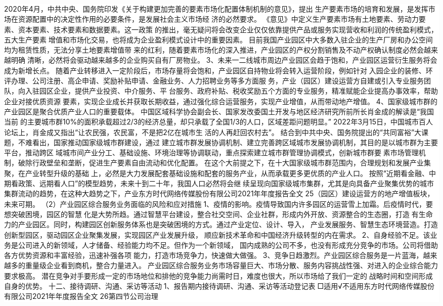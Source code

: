 2020年4月，中共中央、国务院印发《关于构建更加完善的要素市场化配置体制机制的意见》，提出
生产要素市场的培育和发展，是发挥市场在资源配置中的决定性作用的必要条件，是发展社会主义市场经
济的必然要求。
《意见》中定义生产要素市场有土地要素、劳动力要素、资本要素、技术要素和数据要素。这一政策
的推出，毫无疑问将会改变企业仅仅依靠提供产品或服务实现营收和利润的传统盈利模式，五大生产要素
增值和市场化交易，也将成为企业盈利模式设计中的重要因素。
目前我国产业园区中大多数入驻企业的生产厂房和办公空间均为租赁性质，无法分享土地要素增值带
来的红利，随着要素市场化的深入推进，产业园区的产权分割销售及不动产权确认制度必然会越来越明确
清晰，必然将会驱动越来越多的企业购买自有厂房物业。
3、未来一二线城市周边产业园区会趋于饱和，产业园区运营衍生服务将会成为新增长点。
随着产业转移进入一定阶段后，市场存量将会饱和，产业园区自持物业将会转入运营阶段，例如针对
入园企业的装修、环评办理、公司注册、高企申请、奖励补贴申请、金融业务、人力招聘业务等多方面服
务，产业（园区）建设运营方自建或引入专业服务团队，向入驻园区企业，提供产业投资、中介服务、平
台服务、政府补贴、税收奖励五个方面的专业服务，精准赋能企业提高办事效率，帮助企业对接优质资源
要素，实现企业成长并获取长期收益，通过强化综合运营服务，实现产业增值，从而带动地产增值。
4、国家级城市群的产业园区是聚合优质产业人口的重要载体。
中国区域科学协会副会长、国家发改委国土开发与地区经济研究所前所长肖金成的解读是“我国当前
的主要城市群10%的面积承载超过2/3的经济总量，却只承载了全国1/3的人口，区域差距问题明显。”
2022年3月15日，中国城市百人论坛上，肖金成又指出“让农民强，农民富，不是把2亿在城市生
活的人再赶回农村去”。
结合到中共中央、国务院提出的“共同富裕”大课题，不难看出，国家推动国家级城市群建设，通过
建立城市群发展协调机制、建立完善跨区域城市发展协调机制，其目的是以城市群为主要平台，推动跨区
域城市间产业分工、基础设施、环境治理等协调联动，重点探索建立城市群管理协调模式，创新城市群要
素市场管理机制，破除行政壁垒和垄断，促进生产要素自由流动和优化配置。
在这个大前提之下，在十大国家级城市群范围内，合理规划和发展产业集聚，在产业转型升级的基础
上，必然是大力发展配套基础设施和配套的服务产业，从而承载更多更优质的产业人口。
按照“近期看金融、中期看政策、远期看人口”的模型趋势，未来十到二十年，我国人口必然将会继
续呈现向国家级城市集群，尤其是向具备产业聚集优势的城市集群流动的趋势，在这种大趋势之下，产业东方时代网络传媒股份有限公司2021年年度报告全文
25（园区）建设运营方的地产增值板块，未来可期。
（2）产业园区综合服务业务面临的风险和应对措施
1、疫情的影响。疫情导致国内许多园区的运营雪上加霜。后疫情时代，要想突破困境，园区的智慧
化是大势所趋。通过智慧平台建设，整合社交空间、企业社群，形成内外开放、资源整合的生态圈，打造
有生命力的产业园区。同时，构建园区创新服务体系也是突破困境的方式。通过产业定位、设计、导入，
产业发展服务、智慧生态环境营造。打造创新型园区，驱动园区企业聚集发展，实现园区产业发展升级，
顺应新技术革命和中国经济升级转型的内在需求。
2、自身经验不足。该业务是公司进入的新领域，人才储备、经验能力均不足。但作为一个新领域，
国内成熟的公司不多，也没有形成充分竞争的市场。公司将借助各方优势资源和丰富经验，迅速补强各项
能力，打造市场竞争力，快速做大做强。
3、竞争日趋激烈。产业园区综合服务是一片蓝海，越来越多的重量级企业看到商机，整合力量进入。
产业园区综合服务业务市场容量巨大、市场分散、服务内容挑战性强、对进入的企业综合能力要求极高。
潜在竞争对手要形成一定的市场地位和排他的竞争能力尚需时日，难度也很大，所以市场给了我们一定的
战略时间和空间形成自身的优势。
十二、接待调研、沟通、采访等活动
1、报告期内接待调研、沟通、采访等活动登记表
□适用√不适用东方时代网络传媒股份有限公司2021年年度报告全文
26第四节公司治理